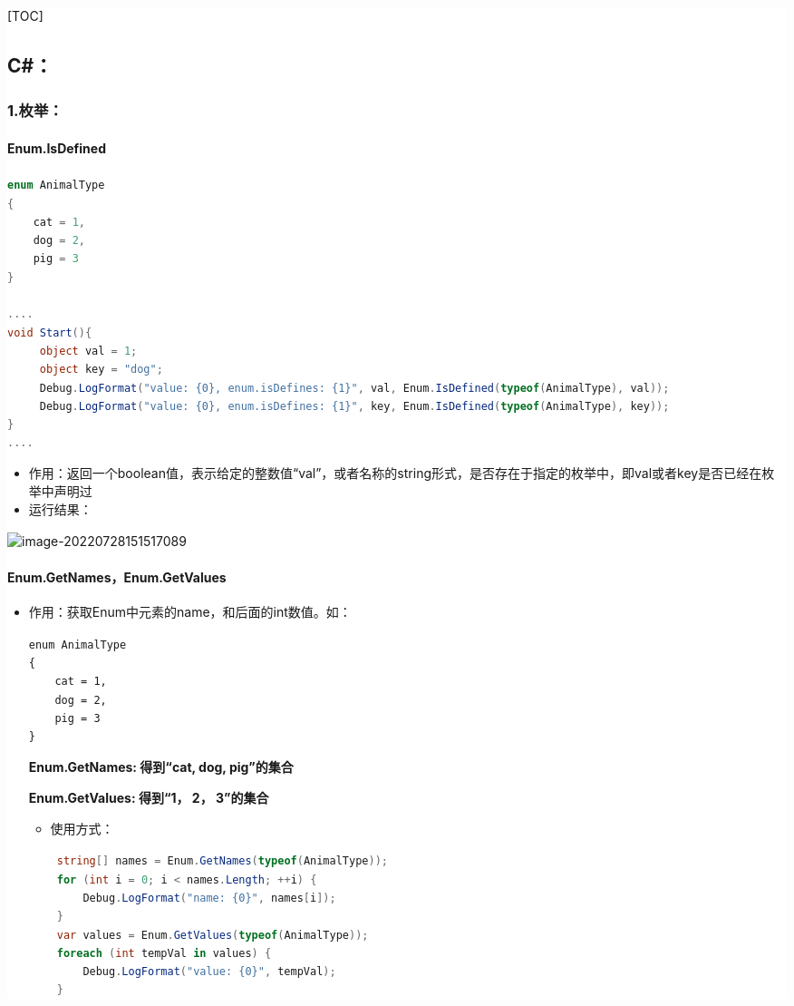 [TOC]



## C#：

### 1.枚举：

#### Enum.IsDefined

```c#
enum AnimalType
{
    cat = 1,
    dog = 2,
    pig = 3
}

.... 
void Start(){
     object val = 1;
     object key = "dog";
     Debug.LogFormat("value: {0}, enum.isDefines: {1}", val, Enum.IsDefined(typeof(AnimalType), val));
     Debug.LogFormat("value: {0}, enum.isDefines: {1}", key, Enum.IsDefined(typeof(AnimalType), key));
}
....
```

- 作用：返回一个boolean值，表示给定的整数值“val”，或者名称的string形式，是否存在于指定的枚举中，即val或者key是否已经在枚举中声明过
- 运行结果：

![image-20220728151517089](https://gitee.com/kakaix892/image-host/raw/main/Typora/image-20220728151517089.png)

#### Enum.GetNames，Enum.GetValues

- 作用：获取Enum中元素的name，和后面的int数值。如：

  ```
  enum AnimalType
  {
      cat = 1,
      dog = 2,
      pig = 3
  }
  ```

  **Enum.GetNames: 得到“cat, dog, pig”的集合**

  **Enum.GetValues: 得到“1， 2， 3”的集合**

  - 使用方式：

    ```c#
     string[] names = Enum.GetNames(typeof(AnimalType));
     for (int i = 0; i < names.Length; ++i) {
    	 Debug.LogFormat("name: {0}", names[i]);
     }
     var values = Enum.GetValues(typeof(AnimalType));
     foreach (int tempVal in values) {
    	 Debug.LogFormat("value: {0}", tempVal);
     }
    ```
